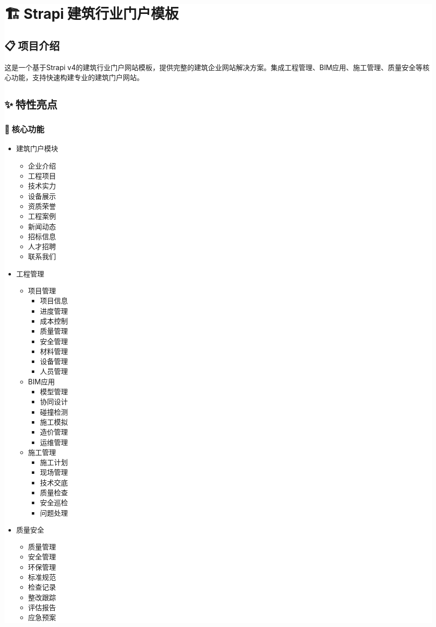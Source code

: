# 🏗️ Strapi 建筑行业门户模板

## 📋 项目介绍
这是一个基于Strapi v4的建筑行业门户网站模板，提供完整的建筑企业网站解决方案。集成工程管理、BIM应用、施工管理、质量安全等核心功能，支持快速构建专业的建筑门户网站。

## ✨ 特性亮点

### 🎯 核心功能
- 建筑门户模块
  - 企业介绍
  - 工程项目
  - 技术实力
  - 设备展示
  - 资质荣誉
  - 工程案例
  - 新闻动态
  - 招标信息
  - 人才招聘
  - 联系我们

- 工程管理
  - 项目管理
    - 项目信息
    - 进度管理
    - 成本控制
    - 质量管理
    - 安全管理
    - 材料管理
    - 设备管理
    - 人员管理
  - BIM应用
    - 模型管理
    - 协同设计
    - 碰撞检测
    - 施工模拟
    - 造价管理
    - 运维管理
  - 施工管理
    - 施工计划
    - 现场管理
    - 技术交底
    - 质量检查
    - 安全巡检
    - 问题处理

- 质量安全
  - 质量管理
  - 安全管理
  - 环保管理
  - 标准规范
  - 检查记录
  - 整改跟踪
  - 评估报告
  - 应急预案
